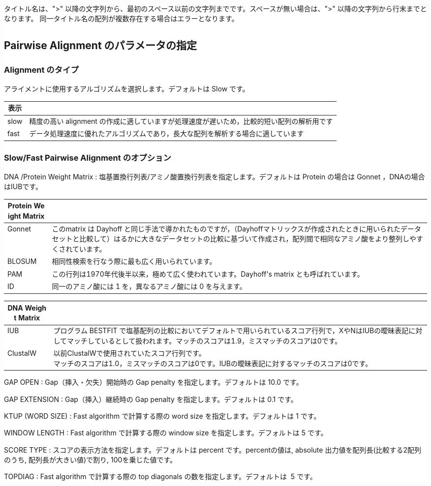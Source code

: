 タイトル名は、">" 以降の文字列から、最初のスペース以前の文字列までです。スペースが無い場合は、">" 以降の文字列から行末までとなります。
        同一タイトル名の配列が複数存在する場合はエラーとなります。

## Pairwise Alignment のパラメータの指定

### Alignment のタイプ

アライメントに使用するアルゴリズムを選択します。デフォルトは Slow です。

|  表示  |    |
| ---- | ---- |
|  slow  |  精度の高い alignment の作成に適していますが処理速度が遅いため，比較的短い配列の解析用です  |
|  fast  |  データ処理速度に優れたアルゴリズムであり，長大な配列を解析する場合に適しています  |      

### Slow/Fast Pairwise Alignment のオプション

DNA /Protein  Weight Matrix
:   塩基置換行列表/アミノ酸置換行列表を指定します。デフォルトは Protein の場合は Gonnet ，DNAの場合はIUBです。

|  Protein&nbsp;Weight&nbsp;Matrix  |    |
| ---- | ---- |
|  Gonnet  |  このmatrix は Dayhoff と同じ手法で導かれたものですが，（Dayhoffマトリックスが作成されたときに用いられたデータセットと比較して）はるかに大きなデータセットの比較に基づいて作成され，配列間で相同なアミノ酸をより整列しやすくされています。  |
|  BLOSUM  |  相同性検索を行なう際に最も広く用いられています。  |
|  PAM  |  この行列は1970年代後半以来，極めて広く使われています。Dayhoff's matrix とも呼ばれています。  |
|  ID  |  同一のアミノ酸には 1 を，異なるアミノ酸には 0 を与えます。  |


|  DNA&nbsp;Weight&nbsp;Matrix  |    |
| ---- | ---- |
|  IUB  |  プログラム BESTFIT で塩基配列の比較においてデフォルトで用いられているスコア行列で，XやNはIUBの曖昧表記に対してマッチしているとして扱われます。マッチのスコアは1.9，ミスマッチのスコアは0です。  |
|  ClustalW  |  以前ClustalWで使用されていたスコア行列です。<br> マッチのスコアは1.0，ミスマッチのスコアは0です。IUBの曖昧表記に対するマッチのスコアは0です。|

GAP OPEN
:   Gap（挿入・欠失）開始時の Gap penalty を指定します。デフォルトは&nbsp;10.0&nbsp;です。

GAP EXTENSION
:   Gap（挿入）継続時の Gap penalty を指定します。デフォルトは&nbsp;0.1&nbsp;です。

KTUP (WORD SIZE)
:   Fast algorithm で計算する際の word size を指定します。デフォルトは&nbsp;1&nbsp;です。

WINDOW LENGTH
:   Fast algorithm で計算する際の window size を指定します。デフォルトは&nbsp;5&nbsp;です。

SCORE TYPE
:   スコアの表示方法を指定します。デフォルトは&nbsp;percent&nbsp;です。percentの値は, absolute 出力値を配列長(比較する2配列のうち, 配列長が大きい値)で割り, 100を乗じた値です。

TOPDIAG
:   Fast algorithm で計算する際の top diagonals の数を指定します。デフォルトは &nbsp;5&nbsp;です。
